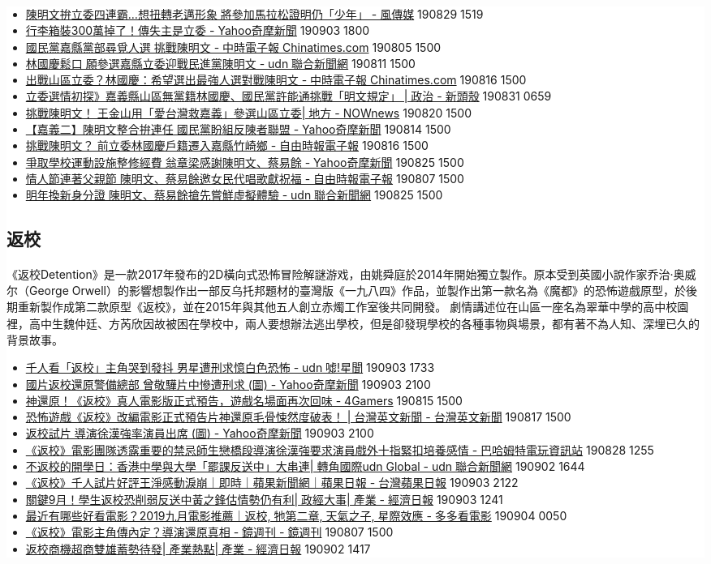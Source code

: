- [陳明文拚立委四連霸…想扭轉老邁形象 將參加馬拉松證明仍「少年」 - 風傳媒](https://www.storm.mg/article/1648187 "陳明文拚立委四連霸…想扭轉老邁形象 將參加馬拉松證明仍「少年」 - 風傳媒") 190829 1519
- [行李箱裝300萬掉了！傳失主是立委 - Yahoo奇摩新聞](https://tw.news.yahoo.com/%E8%A1%8C%E6%9D%8E%E7%AE%B1%E8%A3%9D300%E8%90%AC%E6%8E%89%E4%BA%86-%E5%82%B3%E5%A4%B1%E4%B8%BB%E6%98%AF%E7%AB%8B%E5%A7%94-100011532.html "行李箱裝300萬掉了！傳失主是立委 - Yahoo奇摩新聞") 190903 1800
- [國民黨嘉縣黨部尋覓人選 挑戰陳明文 - 中時電子報 Chinatimes.com](https://www.chinatimes.com/realtimenews/20190805003302-260407 "國民黨嘉縣黨部尋覓人選 挑戰陳明文 - 中時電子報 Chinatimes.com") 190805 1500
- [林國慶鬆口 願參選嘉縣立委迎戰民進黨陳明文 - udn 聯合新聞網](https://udn.com/news/story/6656/3982031 "林國慶鬆口 願參選嘉縣立委迎戰民進黨陳明文 - udn 聯合新聞網") 190811 1500
- [出戰山區立委？林國慶：希望選出最強人選對戰陳明文 - 中時電子報 Chinatimes.com](https://www.chinatimes.com/realtimenews/20190816003301-260407 "出戰山區立委？林國慶：希望選出最強人選對戰陳明文 - 中時電子報 Chinatimes.com") 190816 1500
- [立委選情初探》嘉義縣山區無黨籍林國慶、國民黨許能通挑戰「明文規定」 | 政治 - 新頭殼](https://newtalk.tw/news/view/2019-08-31/292216 "立委選情初探》嘉義縣山區無黨籍林國慶、國民黨許能通挑戰「明文規定」 | 政治 - 新頭殼") 190831 0659
- [挑戰陳明文！ 王金山用「愛台灣救嘉義」參選山區立委| 地方 - NOWnews](https://www.nownews.com/news/20190820/3577578/ "挑戰陳明文！ 王金山用「愛台灣救嘉義」參選山區立委| 地方 - NOWnews") 190820 1500
- [【嘉義二】陳明文整合拚連任 國民黨盼組反陳者聯盟 - Yahoo奇摩新聞](https://tw.news.yahoo.com/%E5%98%89%E7%BE%A9%E4%BA%8C-%E9%99%B3%E6%98%8E%E6%96%87%E6%95%B4%E5%90%88%E6%8B%9A%E9%80%A3%E4%BB%BB-%E5%9C%8B%E6%B0%91%E9%BB%A8%E7%9B%BC%E7%B5%84%E5%8F%8D%E9%99%B3%E8%80%85%E8%81%AF%E7%9B%9F-093711667.html "【嘉義二】陳明文整合拚連任 國民黨盼組反陳者聯盟 - Yahoo奇摩新聞") 190814 1500
- [挑戰陳明文？ 前立委林國慶戶籍遷入嘉縣竹崎鄉 - 自由時報電子報](https://m.ltn.com.tw/news/politics/breakingnews/2886427 "挑戰陳明文？ 前立委林國慶戶籍遷入嘉縣竹崎鄉 - 自由時報電子報") 190816 1500
- [爭取學校運動設施整修經費 翁章梁感謝陳明文、蔡易餘 - Yahoo奇摩新聞](https://tw.news.yahoo.com/%E7%88%AD%E5%8F%96%E5%AD%B8%E6%A0%A1%E9%81%8B%E5%8B%95%E8%A8%AD%E6%96%BD%E6%95%B4%E4%BF%AE%E7%B6%93%E8%B2%BB-%E7%BF%81%E7%AB%A0%E6%A2%81%E6%84%9F%E8%AC%9D%E9%99%B3%E6%98%8E%E6%96%87-%E8%94%A1%E6%98%93%E9%A4%98-161556026.html "爭取學校運動設施整修經費 翁章梁感謝陳明文、蔡易餘 - Yahoo奇摩新聞") 190825 1500
- [情人節連著父親節 陳明文、蔡易餘邀女民代唱歌獻祝福 - 自由時報電子報](https://m.ltn.com.tw/news/life/breakingnews/2877076 "情人節連著父親節 陳明文、蔡易餘邀女民代唱歌獻祝福 - 自由時報電子報") 190807 1500
- [明年換新身分證 陳明文、蔡易餘搶先嘗鮮虛擬體驗 - udn 聯合新聞網](https://udn.com/news/story/7266/4009228 "明年換新身分證 陳明文、蔡易餘搶先嘗鮮虛擬體驗 - udn 聯合新聞網") 190825 1500

## 返校

《返校Detention》是一款2017年發布的2D橫向式恐怖冒险解謎游戏，由姚舜庭於2014年開始獨立製作。原本受到英國小說作家乔治·奥威尔（George Orwell）的影響想製作出一部反乌托邦題材的臺灣版《一九八四》作品，並製作出第一款名為《魔都》的恐怖遊戲原型，於後期重新製作成第二款原型《返校》，並在2015年與其他五人創立赤燭工作室後共同開發。
劇情講述位在山區一座名為翠華中學的高中校園裡，高中生魏仲廷、方芮欣因故被困在學校中，兩人要想辦法逃出學校，但是卻發現學校的各種事物與場景，都有著不為人知、深埋已久的背景故事。
- [千人看「返校」主角哭到發抖 男星遭刑求憶白色恐怖 - udn 噓!星聞](https://stars.udn.com/star/story/10090/4026570 "千人看「返校」主角哭到發抖 男星遭刑求憶白色恐怖 - udn 噓!星聞") 190903 1733
- [國片返校還原警備總部 曾敬驊片中慘遭刑求 (圖) - Yahoo奇摩新聞](https://tw.news.yahoo.com/%E5%9C%8B%E7%89%87%E8%BF%94%E6%A0%A1%E9%82%84%E5%8E%9F%E8%AD%A6%E5%82%99%E7%B8%BD%E9%83%A8-%E6%9B%BE%E6%95%AC%E9%A9%8A%E7%89%87%E4%B8%AD%E6%85%98%E9%81%AD%E5%88%91%E6%B1%82-%E5%9C%96-130010824.html "國片返校還原警備總部 曾敬驊片中慘遭刑求 (圖) - Yahoo奇摩新聞") 190903 2100
- [神還原！《返校》真人電影版正式預告，遊戲名場面再次回味 - 4Gamers](https://www.4gamers.com.tw/news/detail/39995/detention-live-action-movie--full-official-trailer "神還原！《返校》真人電影版正式預告，遊戲名場面再次回味 - 4Gamers") 190815 1500
- [恐怖遊戲《返校》改編電影正式預告片神還原毛骨悚然度破表！ | 台灣英文新聞 - 台灣英文新聞](https://www.taiwannews.com.tw/ch/news/3764394 "恐怖遊戲《返校》改編電影正式預告片神還原毛骨悚然度破表！ | 台灣英文新聞 - 台灣英文新聞") 190817 1500
- [返校試片 導演徐漢強率演員出席 (圖) - Yahoo奇摩新聞](https://tw.news.yahoo.com/%E8%BF%94%E6%A0%A1%E8%A9%A6%E7%89%87-%E5%B0%8E%E6%BC%94%E5%BE%90%E6%BC%A2%E5%BC%B7%E7%8E%87%E6%BC%94%E5%93%A1%E5%87%BA%E5%B8%AD-%E5%9C%96-130010280.html "返校試片 導演徐漢強率演員出席 (圖) - Yahoo奇摩新聞") 190903 2100
- [《返校》電影團隊透露重要的禁忌師生戀橋段導演徐漢強要求演員戲外十指緊扣培養感情 - 巴哈姆特電玩資訊站](https://gnn.gamer.com.tw/detail.php?sn=184916 "《返校》電影團隊透露重要的禁忌師生戀橋段導演徐漢強要求演員戲外十指緊扣培養感情 - 巴哈姆特電玩資訊站") 190828 1255
- [不返校的開學日：香港中學與大學「罷課反送中」大串連| 轉角國際udn Global - udn 聯合新聞網](https://global.udn.com/global_vision/story/8662/4024355 "不返校的開學日：香港中學與大學「罷課反送中」大串連| 轉角國際udn Global - udn 聯合新聞網") 190902 1644
- [《返校》千人試片好評王淨感動淚崩｜即時｜蘋果新聞網｜蘋果日報 - 台灣蘋果日報](https://tw.appledaily.com/new/realtime/20190903/1627454 "《返校》千人試片好評王淨感動淚崩｜即時｜蘋果新聞網｜蘋果日報 - 台灣蘋果日報") 190903 2122
- [關鍵9月！學生返校恐削弱反送中黃之鋒估情勢仍有利| 政經大事| 產業 - 經濟日報](https://money.udn.com/money/story/7307/4025736 "關鍵9月！學生返校恐削弱反送中黃之鋒估情勢仍有利| 政經大事| 產業 - 經濟日報") 190903 1241
- [最近有哪些好看電影？2019九月電影推薦｜返校, 牠第二章, 天氣之子, 星際效應 - 多多看電影](https://ddm.com.tw/blog/post/good-movies-2019-sep "最近有哪些好看電影？2019九月電影推薦｜返校, 牠第二章, 天氣之子, 星際效應 - 多多看電影") 190904 0050
- [《返校》電影主角傳內定？導演還原真相 - 鏡週刊 - 鏡週刊](https://www.mirrormedia.mg/story/20190808gameschool01 "《返校》電影主角傳內定？導演還原真相 - 鏡週刊 - 鏡週刊") 190807 1500
- [返校商機超商雙雄蓄勢待發| 產業熱點| 產業 - 經濟日報](https://money.udn.com/money/story/5612/4023900 "返校商機超商雙雄蓄勢待發| 產業熱點| 產業 - 經濟日報") 190902 1417